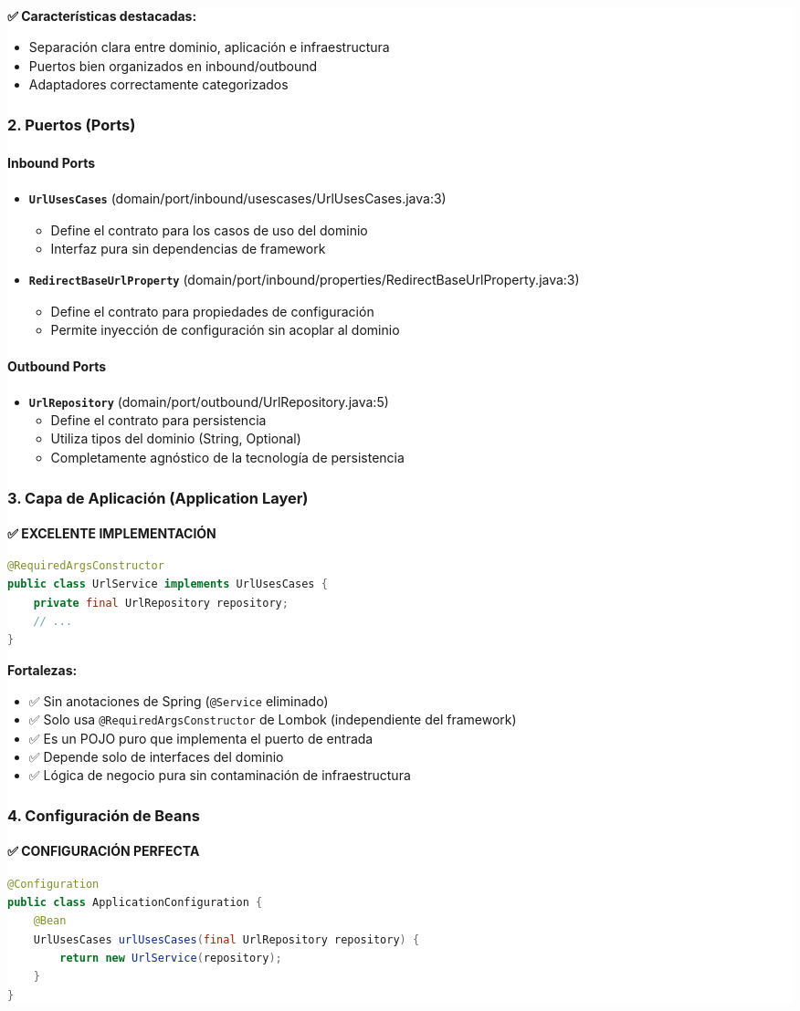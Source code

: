 ```
```

**✅ Características destacadas:**
- Separación clara entre dominio, aplicación e infraestructura
- Puertos bien organizados en inbound/outbound
- Adaptadores correctamente categorizados

### 2. Puertos (Ports)

#### Inbound Ports
- **`UrlUsesCases`** (domain/port/inbound/usescases/UrlUsesCases.java:3)
  - Define el contrato para los casos de uso del dominio
  - Interfaz pura sin dependencias de framework

- **`RedirectBaseUrlProperty`** (domain/port/inbound/properties/RedirectBaseUrlProperty.java:3)
  - Define el contrato para propiedades de configuración
  - Permite inyección de configuración sin acoplar al dominio

#### Outbound Ports
- **`UrlRepository`** (domain/port/outbound/UrlRepository.java:5)
  - Define el contrato para persistencia
  - Utiliza tipos del dominio (String, Optional)
  - Completamente agnóstico de la tecnología de persistencia

### 3. Capa de Aplicación (Application Layer)

**✅ EXCELENTE IMPLEMENTACIÓN**

```java
@RequiredArgsConstructor
public class UrlService implements UrlUsesCases {
    private final UrlRepository repository;
    // ...
}
```

**Fortalezas:**
- ✅ Sin anotaciones de Spring (`@Service` eliminado)
- ✅ Solo usa `@RequiredArgsConstructor` de Lombok (independiente del framework)
- ✅ Es un POJO puro que implementa el puerto de entrada
- ✅ Depende solo de interfaces del dominio
- ✅ Lógica de negocio pura sin contaminación de infraestructura

### 4. Configuración de Beans

**✅ CONFIGURACIÓN PERFECTA**

```java
@Configuration
public class ApplicationConfiguration {
    @Bean
    UrlUsesCases urlUsesCases(final UrlRepository repository) {
        return new UrlService(repository);
    }
}
```
